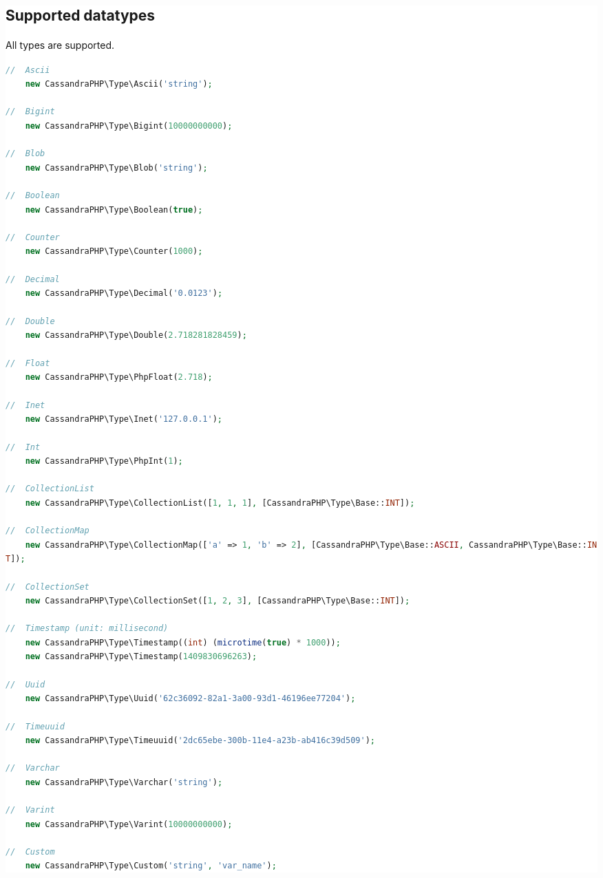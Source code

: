 ## Supported datatypes

All types are supported.

```php
//  Ascii
    new CassandraPHP\Type\Ascii('string');

//  Bigint
    new CassandraPHP\Type\Bigint(10000000000);

//  Blob
    new CassandraPHP\Type\Blob('string');

//  Boolean
    new CassandraPHP\Type\Boolean(true);

//  Counter
    new CassandraPHP\Type\Counter(1000);

//  Decimal
    new CassandraPHP\Type\Decimal('0.0123');

//  Double
    new CassandraPHP\Type\Double(2.718281828459);

//  Float
    new CassandraPHP\Type\PhpFloat(2.718);

//  Inet
    new CassandraPHP\Type\Inet('127.0.0.1');

//  Int
    new CassandraPHP\Type\PhpInt(1);

//  CollectionList
    new CassandraPHP\Type\CollectionList([1, 1, 1], [CassandraPHP\Type\Base::INT]);

//  CollectionMap
    new CassandraPHP\Type\CollectionMap(['a' => 1, 'b' => 2], [CassandraPHP\Type\Base::ASCII, CassandraPHP\Type\Base::INT]);

//  CollectionSet
    new CassandraPHP\Type\CollectionSet([1, 2, 3], [CassandraPHP\Type\Base::INT]);

//  Timestamp (unit: millisecond)
    new CassandraPHP\Type\Timestamp((int) (microtime(true) * 1000));
    new CassandraPHP\Type\Timestamp(1409830696263);

//  Uuid
    new CassandraPHP\Type\Uuid('62c36092-82a1-3a00-93d1-46196ee77204');

//  Timeuuid
    new CassandraPHP\Type\Timeuuid('2dc65ebe-300b-11e4-a23b-ab416c39d509');

//  Varchar
    new CassandraPHP\Type\Varchar('string');

//  Varint
    new CassandraPHP\Type\Varint(10000000000);

//  Custom
    new CassandraPHP\Type\Custom('string', 'var_name');

```